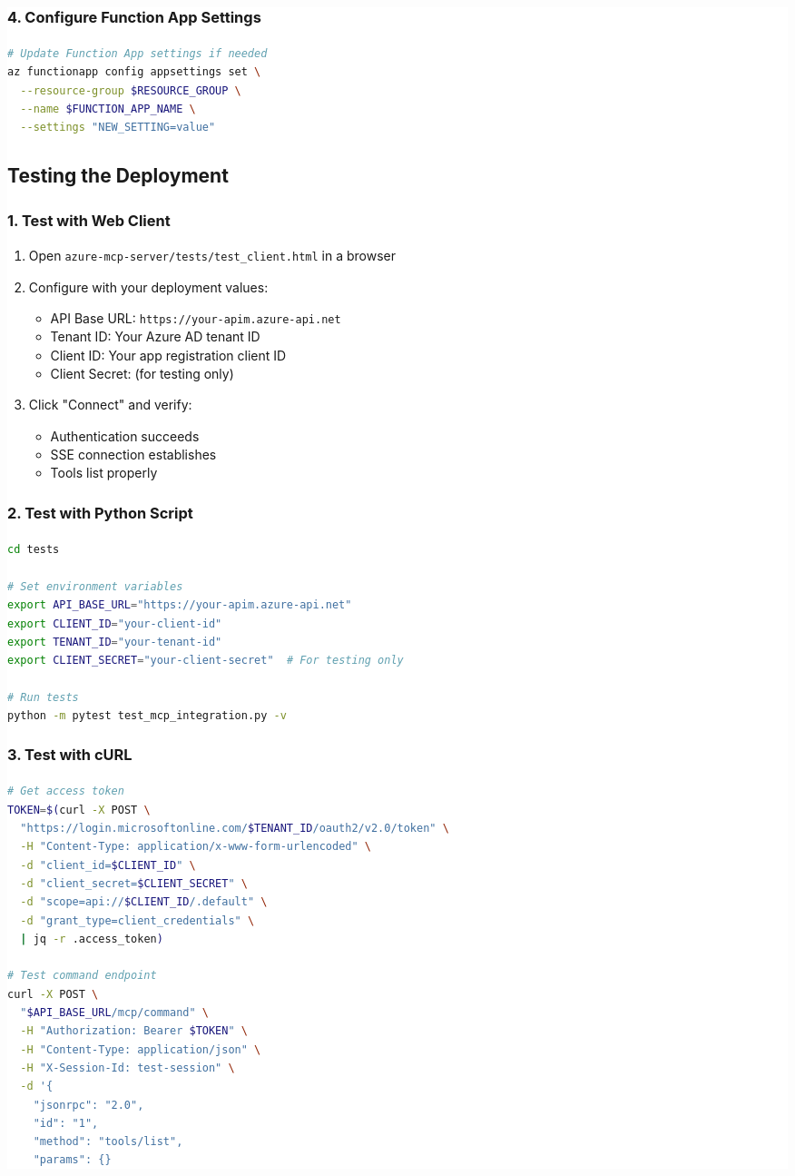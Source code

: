 ### 4. Configure Function App Settings

```bash
# Update Function App settings if needed
az functionapp config appsettings set \
  --resource-group $RESOURCE_GROUP \
  --name $FUNCTION_APP_NAME \
  --settings "NEW_SETTING=value"
```

## Testing the Deployment

### 1. Test with Web Client

1. Open `azure-mcp-server/tests/test_client.html` in a browser
2. Configure with your deployment values:
   - API Base URL: `https://your-apim.azure-api.net`
   - Tenant ID: Your Azure AD tenant ID
   - Client ID: Your app registration client ID
   - Client Secret: (for testing only)

3. Click "Connect" and verify:
   - Authentication succeeds
   - SSE connection establishes
   - Tools list properly

### 2. Test with Python Script

```bash
cd tests

# Set environment variables
export API_BASE_URL="https://your-apim.azure-api.net"
export CLIENT_ID="your-client-id"
export TENANT_ID="your-tenant-id"
export CLIENT_SECRET="your-client-secret"  # For testing only

# Run tests
python -m pytest test_mcp_integration.py -v
```

### 3. Test with cURL

```bash
# Get access token
TOKEN=$(curl -X POST \
  "https://login.microsoftonline.com/$TENANT_ID/oauth2/v2.0/token" \
  -H "Content-Type: application/x-www-form-urlencoded" \
  -d "client_id=$CLIENT_ID" \
  -d "client_secret=$CLIENT_SECRET" \
  -d "scope=api://$CLIENT_ID/.default" \
  -d "grant_type=client_credentials" \
  | jq -r .access_token)

# Test command endpoint
curl -X POST \
  "$API_BASE_URL/mcp/command" \
  -H "Authorization: Bearer $TOKEN" \
  -H "Content-Type: application/json" \
  -H "X-Session-Id: test-session" \
  -d '{
    "jsonrpc": "2.0",
    "id": "1",
    "method": "tools/list",
    "params": {}
```